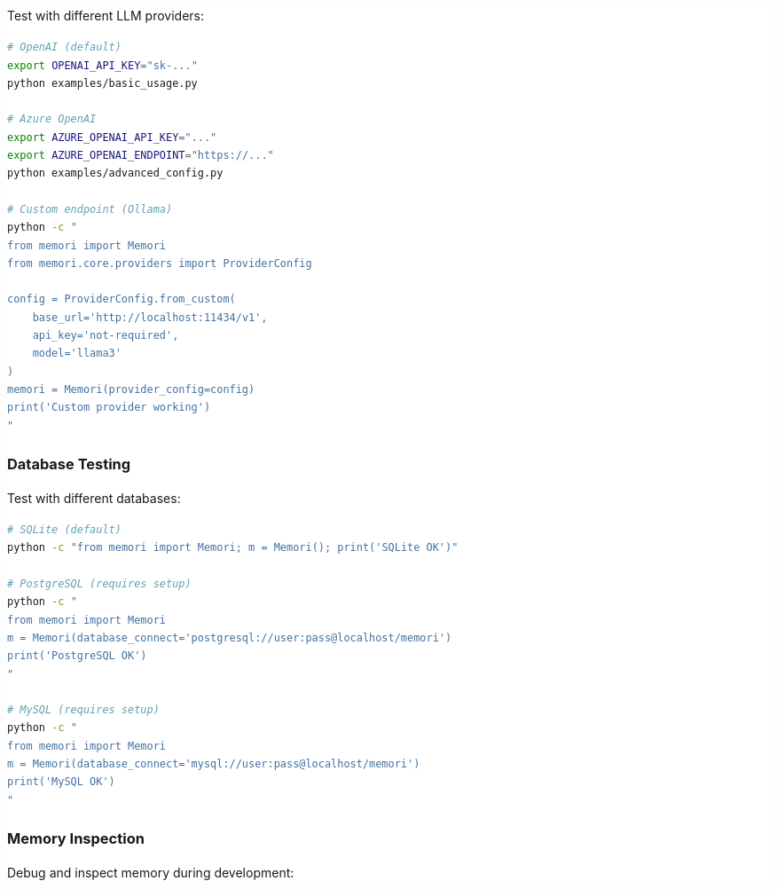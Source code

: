Test with different LLM providers:

```bash
# OpenAI (default)
export OPENAI_API_KEY="sk-..."
python examples/basic_usage.py

# Azure OpenAI
export AZURE_OPENAI_API_KEY="..."
export AZURE_OPENAI_ENDPOINT="https://..."
python examples/advanced_config.py

# Custom endpoint (Ollama)
python -c "
from memori import Memori
from memori.core.providers import ProviderConfig

config = ProviderConfig.from_custom(
    base_url='http://localhost:11434/v1',
    api_key='not-required',
    model='llama3'
)
memori = Memori(provider_config=config)
print('Custom provider working')
"
```

### Database Testing

Test with different databases:

```bash
# SQLite (default)
python -c "from memori import Memori; m = Memori(); print('SQLite OK')"

# PostgreSQL (requires setup)
python -c "
from memori import Memori
m = Memori(database_connect='postgresql://user:pass@localhost/memori')
print('PostgreSQL OK')
"

# MySQL (requires setup)  
python -c "
from memori import Memori
m = Memori(database_connect='mysql://user:pass@localhost/memori')
print('MySQL OK')
"
```

### Memory Inspection

Debug and inspect memory during development:
